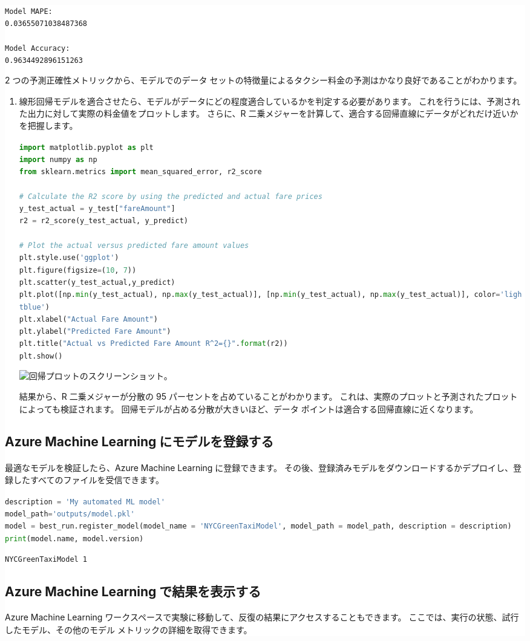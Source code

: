    ```Output
   Model MAPE:
   0.03655071038487368

   Model Accuracy:
   0.9634492896151263
   ```
   2 つの予測正確性メトリックから、モデルでのデータ セットの特徴量によるタクシー料金の予測はかなり良好であることがわかります。 

1. 線形回帰モデルを適合させたら、モデルがデータにどの程度適合しているかを判定する必要があります。 これを行うには、予測された出力に対して実際の料金値をプロットします。 さらに、R 二乗メジャーを計算して、適合する回帰直線にデータがどれだけ近いかを把握します。

   ```python
   import matplotlib.pyplot as plt
   import numpy as np
   from sklearn.metrics import mean_squared_error, r2_score

   # Calculate the R2 score by using the predicted and actual fare prices
   y_test_actual = y_test["fareAmount"]
   r2 = r2_score(y_test_actual, y_predict)

   # Plot the actual versus predicted fare amount values
   plt.style.use('ggplot')
   plt.figure(figsize=(10, 7))
   plt.scatter(y_test_actual,y_predict)
   plt.plot([np.min(y_test_actual), np.max(y_test_actual)], [np.min(y_test_actual), np.max(y_test_actual)], color='lightblue')
   plt.xlabel("Actual Fare Amount")
   plt.ylabel("Predicted Fare Amount")
   plt.title("Actual vs Predicted Fare Amount R^2={}".format(r2))
   plt.show()

   ```
   ![回帰プロットのスクリーンショット。](./media/azure-machine-learning-spark-notebook/fare-amount.png)

   結果から、R 二乗メジャーが分散の 95 パーセントを占めていることがわかります。 これは、実際のプロットと予測されたプロットによっても検証されます。 回帰モデルが占める分散が大きいほど、データ ポイントは適合する回帰直線に近くなります。  

## <a name="register-the-model-to-azure-machine-learning"></a>Azure Machine Learning にモデルを登録する
最適なモデルを検証したら、Azure Machine Learning に登録できます。 その後、登録済みモデルをダウンロードするかデプロイし、登録したすべてのファイルを受信できます。

```python
description = 'My automated ML model'
model_path='outputs/model.pkl'
model = best_run.register_model(model_name = 'NYCGreenTaxiModel', model_path = model_path, description = description)
print(model.name, model.version)
```
```Output
NYCGreenTaxiModel 1
```
## <a name="view-results-in-azure-machine-learning"></a>Azure Machine Learning で結果を表示する
Azure Machine Learning ワークスペースで実験に移動して、反復の結果にアクセスすることもできます。 ここでは、実行の状態、試行したモデル、その他のモデル メトリックの詳細を取得できます。 
